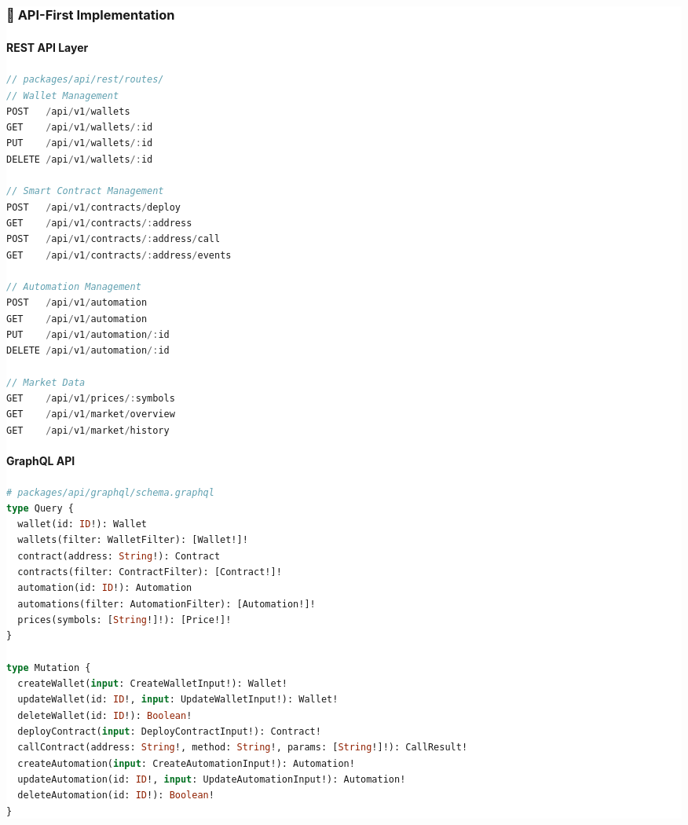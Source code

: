 ### 🎯 **API-First Implementation**

#### **REST API Layer**
```typescript
// packages/api/rest/routes/
// Wallet Management
POST   /api/v1/wallets
GET    /api/v1/wallets/:id
PUT    /api/v1/wallets/:id
DELETE /api/v1/wallets/:id

// Smart Contract Management
POST   /api/v1/contracts/deploy
GET    /api/v1/contracts/:address
POST   /api/v1/contracts/:address/call
GET    /api/v1/contracts/:address/events

// Automation Management
POST   /api/v1/automation
GET    /api/v1/automation
PUT    /api/v1/automation/:id
DELETE /api/v1/automation/:id

// Market Data
GET    /api/v1/prices/:symbols
GET    /api/v1/market/overview
GET    /api/v1/market/history
```

#### **GraphQL API**
```graphql
# packages/api/graphql/schema.graphql
type Query {
  wallet(id: ID!): Wallet
  wallets(filter: WalletFilter): [Wallet!]!
  contract(address: String!): Contract
  contracts(filter: ContractFilter): [Contract!]!
  automation(id: ID!): Automation
  automations(filter: AutomationFilter): [Automation!]!
  prices(symbols: [String!]!): [Price!]!
}

type Mutation {
  createWallet(input: CreateWalletInput!): Wallet!
  updateWallet(id: ID!, input: UpdateWalletInput!): Wallet!
  deleteWallet(id: ID!): Boolean!
  deployContract(input: DeployContractInput!): Contract!
  callContract(address: String!, method: String!, params: [String!]!): CallResult!
  createAutomation(input: CreateAutomationInput!): Automation!
  updateAutomation(id: ID!, input: UpdateAutomationInput!): Automation!
  deleteAutomation(id: ID!): Boolean!
}
```
